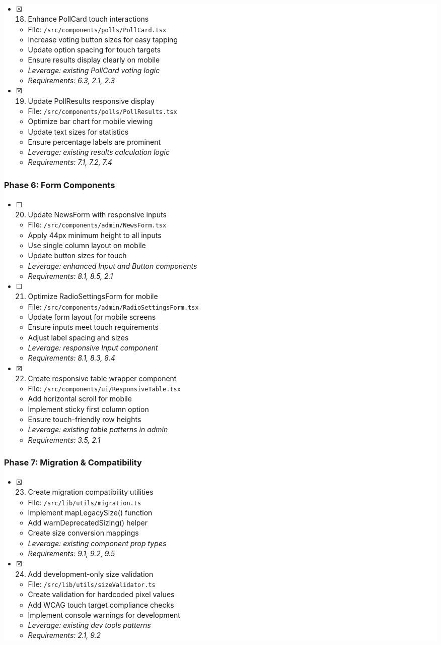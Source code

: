 - [x] 18. Enhance PollCard touch interactions
  - File: `/src/components/polls/PollCard.tsx`
  - Increase voting button sizes for easy tapping
  - Update option spacing for touch targets
  - Ensure results display clearly on mobile
  - _Leverage: existing PollCard voting logic_
  - _Requirements: 6.3, 2.1, 2.3_

- [x] 19. Update PollResults responsive display
  - File: `/src/components/polls/PollResults.tsx`
  - Optimize bar chart for mobile viewing
  - Update text sizes for statistics
  - Ensure percentage labels are prominent
  - _Leverage: existing results calculation logic_
  - _Requirements: 7.1, 7.2, 7.4_

### Phase 6: Form Components

- [ ] 20. Update NewsForm with responsive inputs
  - File: `/src/components/admin/NewsForm.tsx`
  - Apply 44px minimum height to all inputs
  - Use single column layout on mobile
  - Update button sizes for touch
  - _Leverage: enhanced Input and Button components_
  - _Requirements: 8.1, 8.5, 2.1_

- [ ] 21. Optimize RadioSettingsForm for mobile
  - File: `/src/components/admin/RadioSettingsForm.tsx`
  - Update form layout for mobile screens
  - Ensure inputs meet touch requirements
  - Adjust label spacing and sizes
  - _Leverage: responsive Input component_
  - _Requirements: 8.1, 8.3, 8.4_

- [x] 22. Create responsive table wrapper component
  - File: `/src/components/ui/ResponsiveTable.tsx`
  - Add horizontal scroll for mobile
  - Implement sticky first column option
  - Ensure touch-friendly row heights
  - _Leverage: existing table patterns in admin_
  - _Requirements: 3.5, 2.1_

### Phase 7: Migration & Compatibility

- [x] 23. Create migration compatibility utilities
  - File: `/src/lib/utils/migration.ts`
  - Implement mapLegacySize() function
  - Add warnDeprecatedSizing() helper
  - Create size conversion mappings
  - _Leverage: existing component prop types_
  - _Requirements: 9.1, 9.2, 9.5_

- [x] 24. Add development-only size validation
  - File: `/src/lib/utils/sizeValidator.ts`
  - Create validation for hardcoded pixel values
  - Add WCAG touch target compliance checks
  - Implement console warnings for development
  - _Leverage: existing dev tools patterns_
  - _Requirements: 2.1, 9.2_
